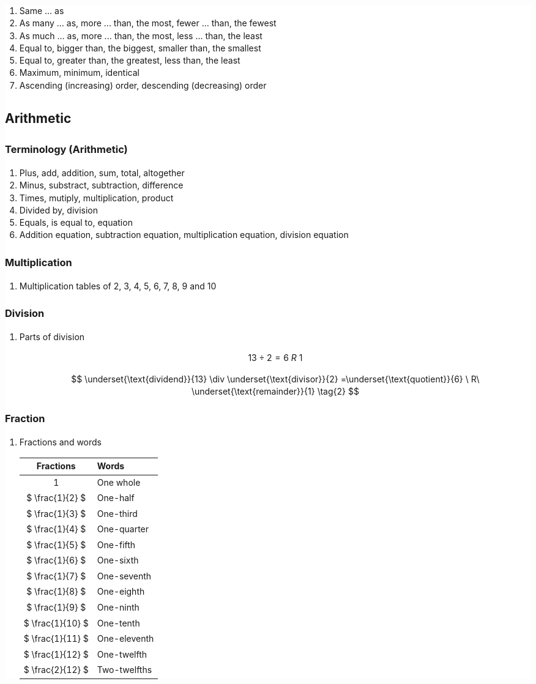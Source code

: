1. Same ... as
2. As many ... as, more ... than, the most, fewer ... than, the fewest
3. As much ... as, more ... than, the most, less ... than, the least
4. Equal to, bigger than, the biggest, smaller than, the smallest
5. Equal to, greater than, the greatest, less than, the least
6. Maximum, minimum, identical
7. Ascending (increasing) order, descending (decreasing) order

## Arithmetic

### Terminology (Arithmetic)

1. Plus, add, addition, sum, total, altogether
2. Minus, substract, subtraction, difference
3. Times, mutiply, multiplication, product
4. Divided by, division
5. Equals, is equal to, equation
6. Addition equation, subtraction equation, multiplication equation, division equation

### Multiplication

1. Multiplication tables of 2, 3, 4, 5, 6, 7, 8, 9 and 10

### Division

1. Parts of division

    $$ 13\div 2=6\ R\ 1  \tag{1} $$

    $$
    \underset{\text{dividend}}{13} \div \underset{\text{divisor}}{2} =\underset{\text{quotient}}{6} \ R\ \underset{\text{remainder}}{1}  \tag{2}
    $$

### Fraction

1. Fractions and words

    | Fractions | Words |
    |:---:|:---|
    | 1 | One whole |
    | $ \frac{1}{2} $ | One-half |
    | $ \frac{1}{3} $ | One-third |
    | $ \frac{1}{4} $ | One-quarter |
    | $ \frac{1}{5} $ | One-fifth |
    | $ \frac{1}{6} $ | One-sixth |
    | $ \frac{1}{7} $ | One-seventh |
    | $ \frac{1}{8} $ | One-eighth |
    | $ \frac{1}{9} $ | One-ninth |
    | $ \frac{1}{10} $ | One-tenth |
    | $ \frac{1}{11} $ | One-eleventh |
    | $ \frac{1}{12} $ | One-twelfth |
    | $ \frac{2}{12} $ | Two-twelfths |
